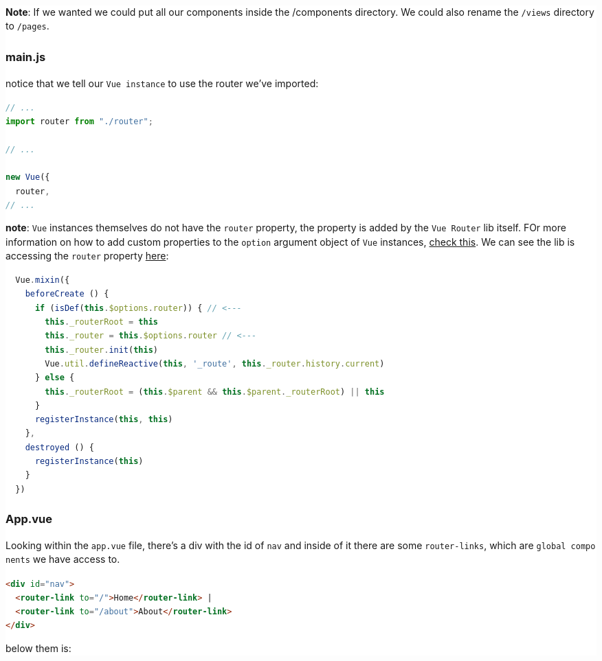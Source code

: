**Note**: If we wanted we could put all our components inside the /components directory. We could also rename the `/views` directory to `/pages`.

### main.js
notice that we tell our `Vue instance` to use the router we’ve imported:

```js
// ...
import router from "./router";

// ...

new Vue({
  router,
// ...
```

**note**: `Vue` instances themselves do not have the `router` property, the property is added by the `Vue Router` lib itself. FOr more information on how to add custom properties to the `option` argument object of `Vue` instances, [check this](https://vuejs.org/v2/api/#vm-options). We can see the lib is accessing the `router` property [here](https://github.com/vuejs/vue-router/blob/dev/src/install.js):

```js
  Vue.mixin({
    beforeCreate () {
      if (isDef(this.$options.router)) { // <---
        this._routerRoot = this
        this._router = this.$options.router // <---
        this._router.init(this)
        Vue.util.defineReactive(this, '_route', this._router.history.current)
      } else {
        this._routerRoot = (this.$parent && this.$parent._routerRoot) || this
      }
      registerInstance(this, this)
    },
    destroyed () {
      registerInstance(this)
    }
  })
```

### App.vue
Looking within the `app.vue` file, there’s a div with the id of `nav` and inside of it there are some `router-links`, which are `global components` we have access to.

```html
<div id="nav">
  <router-link to="/">Home</router-link> |
  <router-link to="/about">About</router-link>
</div>
```

below them is:
